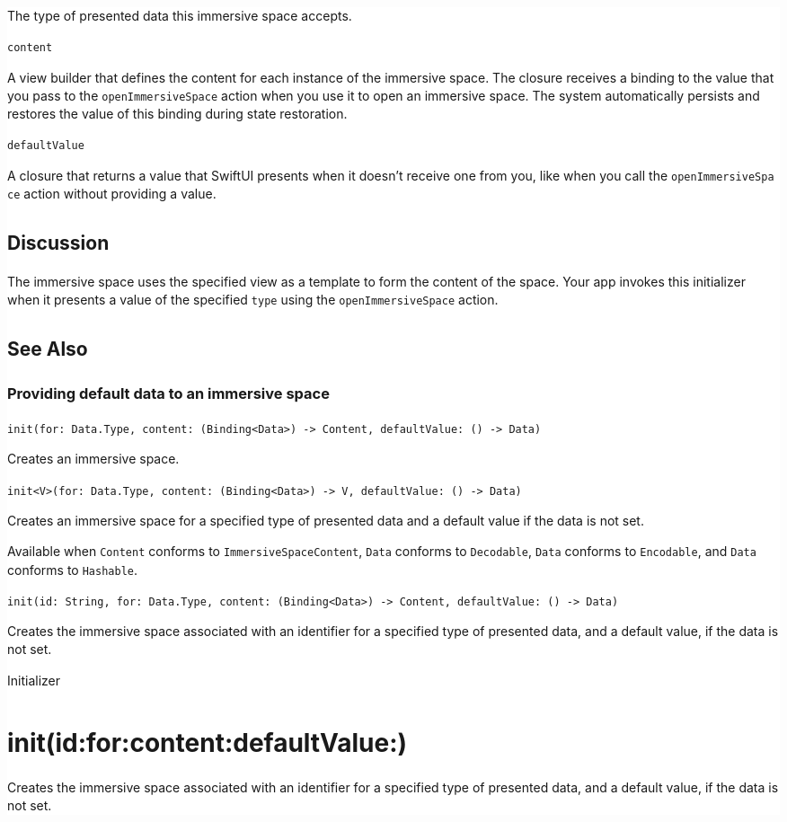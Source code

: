 The type of presented data this immersive space accepts.

`content`

    

A view builder that defines the content for each instance of the immersive
space. The closure receives a binding to the value that you pass to the
`openImmersiveSpace` action when you use it to open an immersive space. The
system automatically persists and restores the value of this binding during
state restoration.

`defaultValue`

    

A closure that returns a value that SwiftUI presents when it doesn’t receive
one from you, like when you call the `openImmersiveSpace` action without
providing a value.

## Discussion

The immersive space uses the specified view as a template to form the content
of the space. Your app invokes this initializer when it presents a value of
the specified `type` using the `openImmersiveSpace` action.

## See Also

### Providing default data to an immersive space

`init(for: Data.Type, content: (Binding<Data>) -> Content, defaultValue: () ->
Data)`

Creates an immersive space.

`init<V>(for: Data.Type, content: (Binding<Data>) -> V, defaultValue: () ->
Data)`

Creates an immersive space for a specified type of presented data and a
default value if the data is not set.

Available when `Content` conforms to `ImmersiveSpaceContent`, `Data` conforms
to `Decodable`, `Data` conforms to `Encodable`, and `Data` conforms to
`Hashable`.

`init(id: String, for: Data.Type, content: (Binding<Data>) -> Content,
defaultValue: () -> Data)`

Creates the immersive space associated with an identifier for a specified type
of presented data, and a default value, if the data is not set.

Initializer

# init(id:for:content:defaultValue:)

Creates the immersive space associated with an identifier for a specified type
of presented data, and a default value, if the data is not set.
